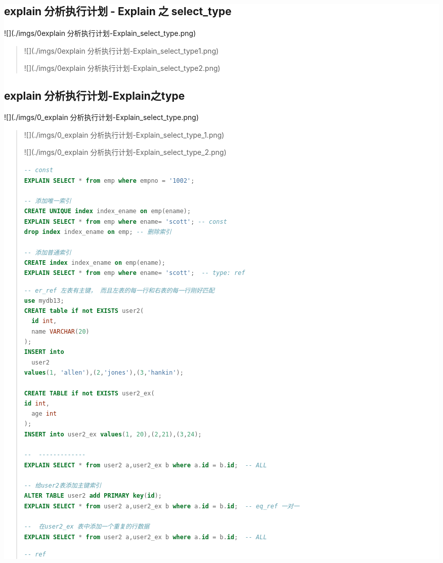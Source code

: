 ## explain 分析执行计划 - Explain 之  select_type

![](./imgs/0explain 分析执行计划-Explain_select_type.png)

> ![](./imgs/0explain 分析执行计划-Explain_select_type1.png)
>
> ![](./imgs/0explain 分析执行计划-Explain_select_type2.png)

## explain 分析执行计划-Explain之type

![](./imgs/0_explain 分析执行计划-Explain_select_type.png)



>![](./imgs/0_explain 分析执行计划-Explain_select_type_1.png)
>
>![](./imgs/0_explain 分析执行计划-Explain_select_type_2.png)
>
>```sql
>-- const 
>EXPLAIN SELECT * from emp where empno = '1002';
>
>-- 添加唯一索引 
>CREATE UNIQUE index index_ename on emp(ename);
>EXPLAIN SELECT * from emp where ename= 'scott'; -- const
>drop index index_ename on emp; -- 删除索引 
>
>-- 添加普通索引 
>CREATE index index_ename on emp(ename);
>EXPLAIN SELECT * from emp where ename= 'scott';  -- type: ref
>```
>
>```sql
>-- er_ref 左表有主键， 而且左表的每一行和右表的每一行刚好匹配
>use mydb13;
>CREATE table if not EXISTS user2(
>	id int,
>	name VARCHAR(20)
>);
>INSERT into 
>	user2 
>values(1, 'allen'),(2,'jones'),(3,'hankin');
>
>CREATE TABLE if not EXISTS user2_ex(
>id int,
>	age int
>);
>INSERT into user2_ex values(1, 20),(2,21),(3,24);
>
>--  -------------
>EXPLAIN SELECT * from user2 a,user2_ex b where a.id = b.id;  -- ALL
>
>-- 给user2表添加主键索引 
>ALTER TABLE user2 add PRIMARY key(id);
>EXPLAIN SELECT * from user2 a,user2_ex b where a.id = b.id;  -- eq_ref 一对一
>
>--  在user2_ex 表中添加一个重复的行数据 
>EXPLAIN SELECT * from user2 a,user2_ex b where a.id = b.id;  -- ALL
>
>```
>
>```sql
>-- ref 